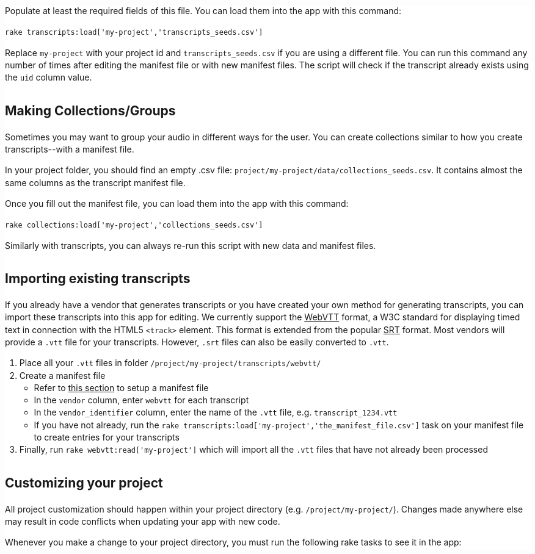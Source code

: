 Populate at least the required fields of this file. You can load them into the app with this command:

```
rake transcripts:load['my-project','transcripts_seeds.csv']
```

Replace `my-project` with your project id and `transcripts_seeds.csv` if you are using a different file. You can run this command any number of times after editing the manifest file or with new manifest files. The script will check if the transcript already exists using the `uid` column value.

## Making Collections/Groups

Sometimes you may want to group your audio in different ways for the
user. You can create collections similar to how you create
transcripts--with a manifest file.

In your project folder, you should find an empty .csv file:
`project/my-project/data/collections_seeds.csv`.
It contains almost the same columns as the transcript manifest file.

Once you fill out the manifest file, you can load them into the app with this command:

```
rake collections:load['my-project','collections_seeds.csv']
```

Similarly with transcripts, you can always re-run this script with new data and manifest files.

## Importing existing transcripts

If you already have a vendor that generates transcripts or you have created your own method for generating transcripts, you can import these transcripts into this app for editing. We currently support the [WebVTT](https://w3c.github.io/webvtt/) format, a W3C standard for displaying timed text in connection with the HTML5 `<track>` element. This format is extended from the popular [SRT](https://en.wikipedia.org/wiki/SubRip) format. Most vendors will provide a `.vtt` file for your transcripts. However, `.srt` files can also be easily converted to `.vtt`.

1. Place all your `.vtt` files in folder `/project/my-project/transcripts/webvtt/`
2. Create a manifest file
   - Refer to [this section](#creating-a-manifest-file) to setup a manifest file
   - In the `vendor` column, enter `webvtt` for each transcript
   - In the `vendor_identifier` column, enter the name of the `.vtt` file, e.g. `transcript_1234.vtt`
   - If you have not already, run the `rake transcripts:load['my-project','the_manifest_file.csv']` task on your manifest file to create entries for your transcripts
3. Finally, run `rake webvtt:read['my-project']` which will import all the `.vtt` files that have not already been processed

## Customizing your project

All project customization should happen within your project directory (e.g. `/project/my-project/`). Changes made anywhere else may result in code conflicts when updating your app with new code.

Whenever you make a change to your project directory, you must run the following rake tasks to see it in the app:
